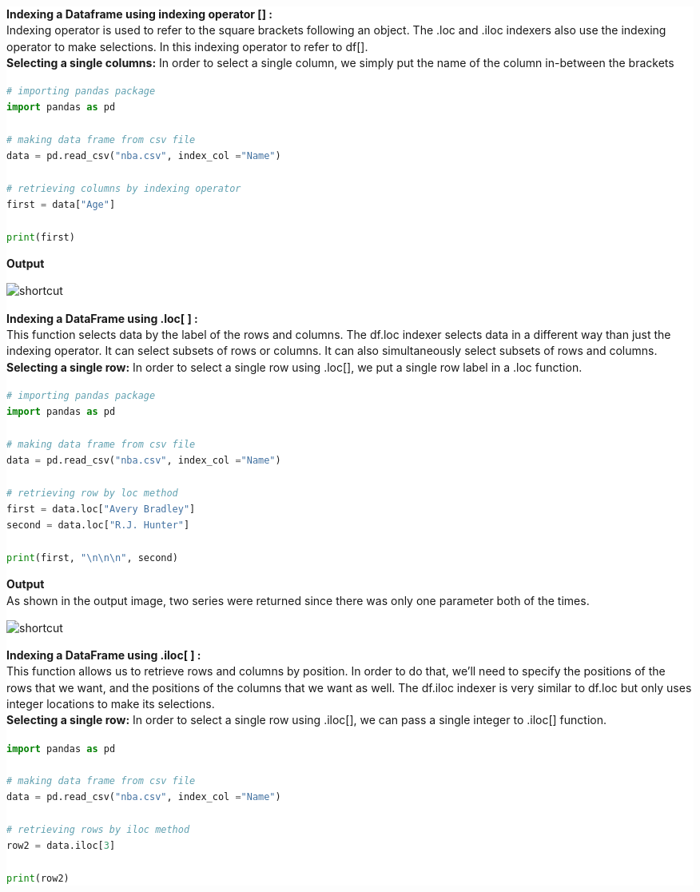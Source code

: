 **Indexing a Dataframe using indexing operator [] :**<br>
Indexing operator is used to refer to the square brackets following an object. The .loc and .iloc indexers also use the indexing operator to make selections. In this indexing operator to refer to df[].<br>
**Selecting a single columns:** In order to select a single column, we simply put the name of the column in-between the brackets
```python
# importing pandas package
import pandas as pd
 
# making data frame from csv file
data = pd.read_csv("nba.csv", index_col ="Name")
 
# retrieving columns by indexing operator
first = data["Age"]

print(first)
```

**Output**

![shortcut](https://github.com/Learn-Write-Repeat/Open-contributions/blob/master/extras/DataFrame5_output.jpg)

**Indexing a DataFrame using .loc[ ] :**<br>
This function selects data by the label of the rows and columns. The df.loc indexer selects data in a different way than just the indexing operator. It can select subsets of rows or columns. It can also simultaneously select subsets of rows and columns.<br>
**Selecting a single row:** In order to select a single row using .loc[], we put a single row label in a .loc function.
```python
# importing pandas package
import pandas as pd
 
# making data frame from csv file
data = pd.read_csv("nba.csv", index_col ="Name")
 
# retrieving row by loc method
first = data.loc["Avery Bradley"]
second = data.loc["R.J. Hunter"]
 
print(first, "\n\n\n", second)
```

**Output**<br>
As shown in the output image, two series were returned since there was only one parameter both of the times.

![shortcut](https://github.com/Learn-Write-Repeat/Open-contributions/blob/master/extras/DataFrame6_output.jpg)

**Indexing a DataFrame using .iloc[ ] :**<br>
This function allows us to retrieve rows and columns by position. In order to do that, we’ll need to specify the positions of the rows that we want, and the positions of the columns that we want as well. The df.iloc indexer is very similar to df.loc but only uses integer locations to make its selections.<br>
**Selecting a single row:** In order to select a single row using .iloc[], we can pass a single integer to .iloc[] function.
```python
import pandas as pd
 
# making data frame from csv file
data = pd.read_csv("nba.csv", index_col ="Name")
 
# retrieving rows by iloc method 
row2 = data.iloc[3] 
 
print(row2)
```
